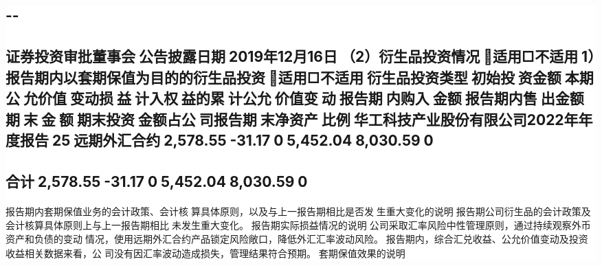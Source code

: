 --
--
证券投资审批董事会
公告披露日期
2019年12月16日
（2）衍生品投资情况
适用□不适用
1）报告期内以套期保值为目的的衍生品投资
适用□不适用
衍生品投资类型
初始投
资金额
本期公
允价值
变动损
益
计入权
益的累
计公允
价值变
动
报告期
内购入
金额
报告期内售
出金额
期
末
金
额
期末投资
金额占公
司报告期
末净资产
比例
华工科技产业股份有限公司2022年年度报告
25
远期外汇合约
2,578.55
-31.17
0
5,452.04
8,030.59
0
-
合计
2,578.55
-31.17
0
5,452.04
8,030.59
0
-
报告期内套期保值业务的会计政策、会计核
算具体原则，以及与上一报告期相比是否发
生重大变化的说明
报告期公司衍生品的会计政策及会计核算具体原则上与上一报告期相比
未发生重大变化。
报告期实际损益情况的说明
公司采取汇率风险中性管理原则，通过持续观察外币资产和负债的变动
情况，使用远期外汇合约产品锁定风险敞口，降低外汇汇率波动风险。
报告期内，综合汇兑收益、公允价值变动及投资收益相关数据来看，公
司没有因汇率波动造成损失，管理结果符合预期。
套期保值效果的说明